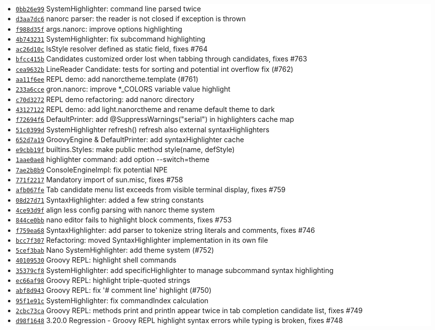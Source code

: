 * [`0bb26e99`](https://github.com/jline/jline3/commit/0bb26e999f40f12d7564839df83f84235bf1a74b) SystemHighlighter: command line parsed twice
* [`d3aa7dc6`](https://github.com/jline/jline3/commit/d3aa7dc66f9228d1963745c0c21ac26629a12e1b) nanorc parser: the reader is not closed if exception is thrown
* [`f988d35f`](https://github.com/jline/jline3/commit/f988d35f4f8787461dbb68e0df1a804866b92b82) args.nanorc: improve options highlighting
* [`4b743231`](https://github.com/jline/jline3/commit/4b7432316ab3b5f8b2068f7a79b6530679be6a50) SystemHighlighter: fix subcommand highlighting
* [`ac26d10c`](https://github.com/jline/jline3/commit/ac26d10c163b960968e58bda95a3de179e01c12a) lsStyle resolver defined as static field, fixes #764
* [`bfcc415b`](https://github.com/jline/jline3/commit/bfcc415b5b2dd77e99d62eadf11b6df27ef14592)  Candidates customized order lost when tabbing through candidates, fixes #763
* [`cea9632b`](https://github.com/jline/jline3/commit/cea9632b6a1f1a06c27dcbff77488249f260283e) LineReader Candidate: tests for sorting and potential int overflow fix (#762)
* [`aa11f6ee`](https://github.com/jline/jline3/commit/aa11f6eeb405eb88c2d569afaf3844a03c473a04) REPL demo: add nanorctheme.template (#761)
* [`233a6cce`](https://github.com/jline/jline3/commit/233a6cceb7b3ff8037fc8d9797009c43693e053c) gron.nanorc: improve *_COLORS variable value highlight
* [`c70d3272`](https://github.com/jline/jline3/commit/c70d327233c2f18c22fc44d02d31abeec050f45e) REPL demo refactoring: add nanorc directory
* [`43127122`](https://github.com/jline/jline3/commit/431271228215fb9adf6dc0c8017d4e559766d065) REPL demo: add light.nanorctheme and rename default theme to dark
* [`f72694f6`](https://github.com/jline/jline3/commit/f72694f60e7eaa8c99b154914187c4d60437f22f) DefaultPrinter: add @SuppressWarnings("serial") in highlighters cache map
* [`51c0399d`](https://github.com/jline/jline3/commit/51c0399d9f5036e8816176acdbc6d51c47b44170) SystemHighlighter refresh() refresh also external syntaxHighlighters
* [`652d7a19`](https://github.com/jline/jline3/commit/652d7a19350afece86df1cd02668900303b59fab) GroovyEngine & DefaultPrinter: add syntaxHighlighter cache
* [`e9cbb19f`](https://github.com/jline/jline3/commit/e9cbb19fa9c4d70aaad0d12f2fabb1743d07f3bb) builtins.Styles: make public method style(name, defStyle)
* [`1aae0ae8`](https://github.com/jline/jline3/commit/1aae0ae8f7676af90c9c245c5424d9971965a705) highlighter command: add option --switch=theme
* [`7ae2b8b9`](https://github.com/jline/jline3/commit/7ae2b8b9436e98ed1f0b57755acb473b8260d5fb) ConsoleEngineImpl: fix potential NPE
* [`771f2217`](https://github.com/jline/jline3/commit/771f2217e58fcb93525c71d5511944223941a9e2)  Mandatory import of sun.misc, fixes #758
* [`afb067fe`](https://github.com/jline/jline3/commit/afb067fea64a4a932eab7b8e74d32fead1b83d3e)  Tab candidate menu list exceeds from visible terminal display, fixes #759
* [`08d27d71`](https://github.com/jline/jline3/commit/08d27d71816dad36ebf8b5a9ec82e02e17a42f47) SyntaxHighlighter: added a few string constants
* [`4ce93d9f`](https://github.com/jline/jline3/commit/4ce93d9face3784cac47cb06c89b3819d2a20ab6) align less config parsing with nanorc theme system
* [`844ce0bb`](https://github.com/jline/jline3/commit/844ce0bb39753c707f33b99d02b89668c7cc0166)  nano editor fails to highlight block comments, fixes #753
* [`f759ea68`](https://github.com/jline/jline3/commit/f759ea68224b5a6b5692d9c1d15859c2ce0994dc) SyntaxHighlighter: add parser to tokenize string literals and comments, fixes #746
* [`bcc7f307`](https://github.com/jline/jline3/commit/bcc7f30792df9be1ecfc8c19090979cd900a509f) Refactoring: moved SyntaxHighlighter implementation in its own file
* [`5cef3bab`](https://github.com/jline/jline3/commit/5cef3babf3a9db4b61b7dad770eb5916793e8a5b) Nano SystemHighlighter: add theme system (#752)
* [`40109530`](https://github.com/jline/jline3/commit/401095301e53c8b837ec6ba24e9d9ac198e4693c) Groovy REPL: highlight shell commands
* [`35379cf8`](https://github.com/jline/jline3/commit/35379cf864ee50995255f3680e79ebd0414d4d43) SystemHighlighter: add specificHighlighter to manage subcommand syntax highlighting
* [`ec66af98`](https://github.com/jline/jline3/commit/ec66af989ac1e94131f56f0013939eaad463d77c) Groovy REPL: highlight triple-quoted strings
* [`abf8d943`](https://github.com/jline/jline3/commit/abf8d94381ffe7c538ff588472525941f694377d) Groovy REPL: fix '# comment line' highlight (#750)
* [`95f1e91c`](https://github.com/jline/jline3/commit/95f1e91c938de2bcc12942d4b3690e22be25520d) SystemHighlighter: fix commandIndex calculation
* [`2cbc73ca`](https://github.com/jline/jline3/commit/2cbc73cad3b667c95bb3ee8d31429a28e58f87a5)  Groovy REPL: methods print and println appear twice in tab completion candidate list, fixes #749
* [`d98f1648`](https://github.com/jline/jline3/commit/d98f164860ece38ee619d04dadff043c4f47cd48)  3.20.0 Regression - Groovy REPL highlight syntax errors while typing is broken, fixes #748